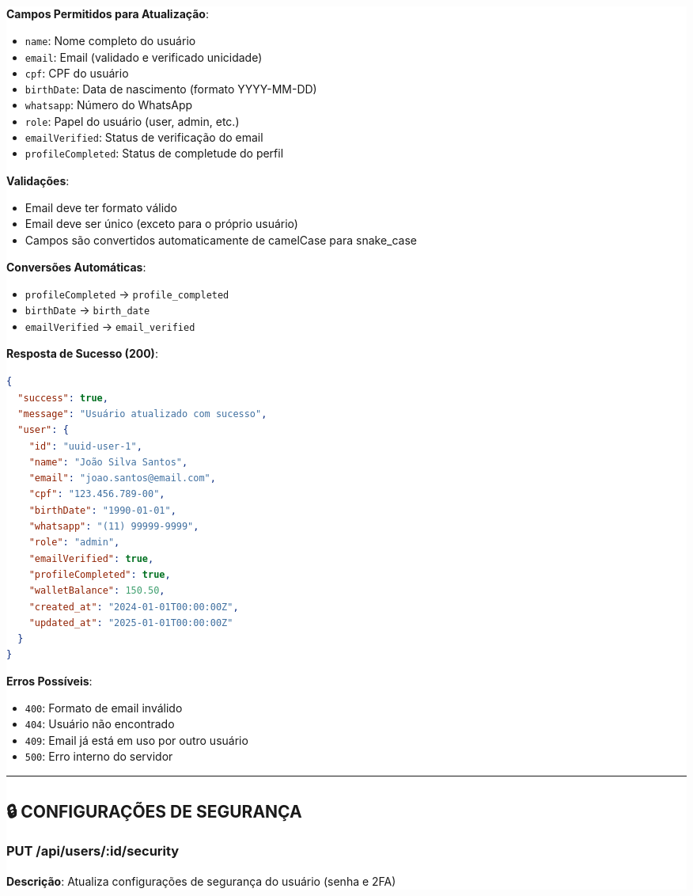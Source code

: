 **Campos Permitidos para Atualização**:
- `name`: Nome completo do usuário
- `email`: Email (validado e verificado unicidade)
- `cpf`: CPF do usuário
- `birthDate`: Data de nascimento (formato YYYY-MM-DD)
- `whatsapp`: Número do WhatsApp
- `role`: Papel do usuário (user, admin, etc.)
- `emailVerified`: Status de verificação do email
- `profileCompleted`: Status de completude do perfil

**Validações**:
- Email deve ter formato válido
- Email deve ser único (exceto para o próprio usuário)
- Campos são convertidos automaticamente de camelCase para snake_case

**Conversões Automáticas**:
- `profileCompleted` → `profile_completed`
- `birthDate` → `birth_date`
- `emailVerified` → `email_verified`

**Resposta de Sucesso (200)**:
```json
{
  "success": true,
  "message": "Usuário atualizado com sucesso",
  "user": {
    "id": "uuid-user-1",
    "name": "João Silva Santos",
    "email": "joao.santos@email.com",
    "cpf": "123.456.789-00",
    "birthDate": "1990-01-01",
    "whatsapp": "(11) 99999-9999",
    "role": "admin",
    "emailVerified": true,
    "profileCompleted": true,
    "walletBalance": 150.50,
    "created_at": "2024-01-01T00:00:00Z",
    "updated_at": "2025-01-01T00:00:00Z"
  }
}
```

**Erros Possíveis**:
- `400`: Formato de email inválido
- `404`: Usuário não encontrado
- `409`: Email já está em uso por outro usuário
- `500`: Erro interno do servidor

---

## 🔒 CONFIGURAÇÕES DE SEGURANÇA

### PUT /api/users/:id/security
**Descrição**: Atualiza configurações de segurança do usuário (senha e 2FA)
